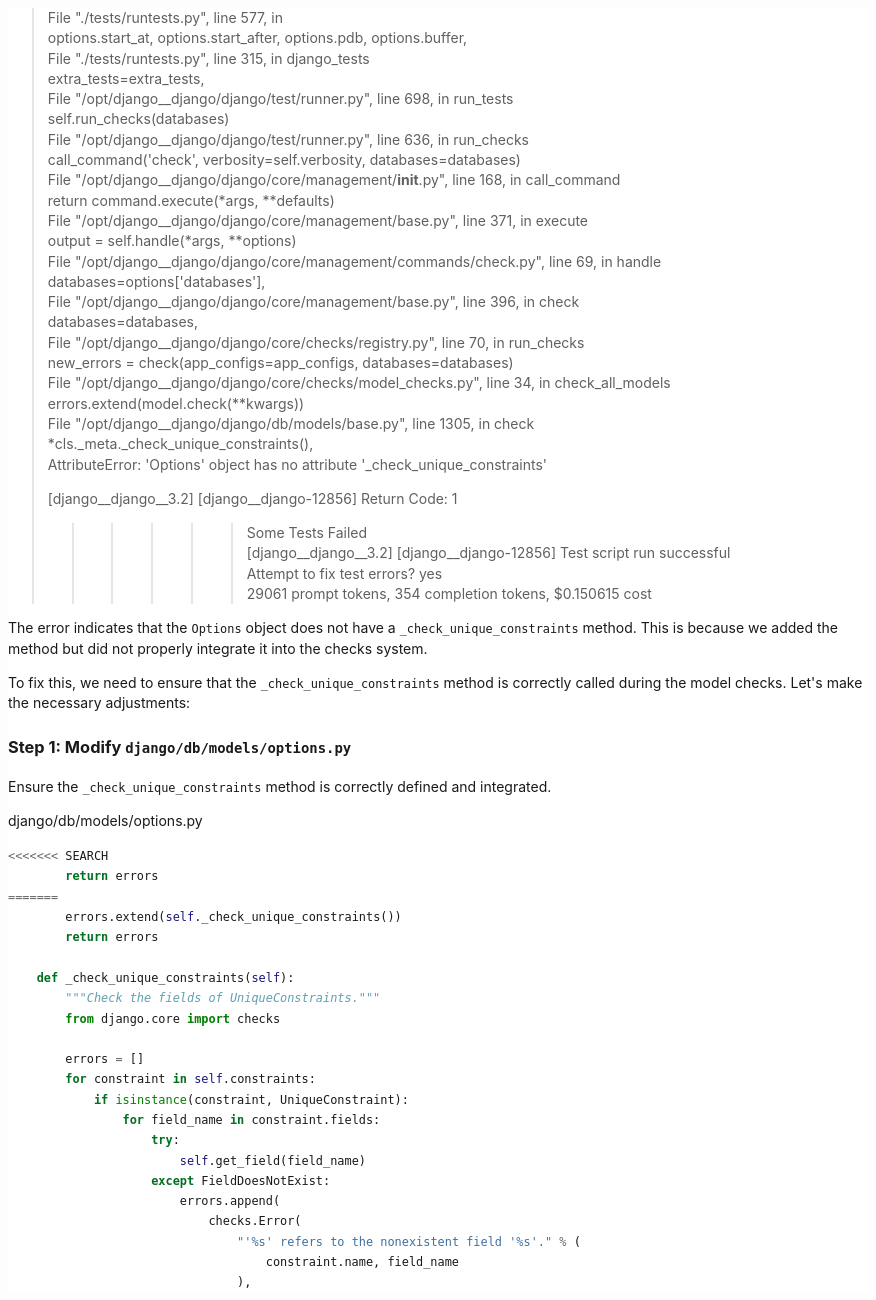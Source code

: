 >   File "./tests/runtests.py", line 577, in <module>  
>     options.start_at, options.start_after, options.pdb, options.buffer,  
>   File "./tests/runtests.py", line 315, in django_tests  
>     extra_tests=extra_tests,  
>   File "/opt/django__django/django/test/runner.py", line 698, in run_tests  
>     self.run_checks(databases)  
>   File "/opt/django__django/django/test/runner.py", line 636, in run_checks  
>     call_command('check', verbosity=self.verbosity, databases=databases)  
>   File "/opt/django__django/django/core/management/__init__.py", line 168, in call_command  
>     return command.execute(*args, **defaults)  
>   File "/opt/django__django/django/core/management/base.py", line 371, in execute  
>     output = self.handle(*args, **options)  
>   File "/opt/django__django/django/core/management/commands/check.py", line 69, in handle  
>     databases=options['databases'],  
>   File "/opt/django__django/django/core/management/base.py", line 396, in check  
>     databases=databases,  
>   File "/opt/django__django/django/core/checks/registry.py", line 70, in run_checks  
>     new_errors = check(app_configs=app_configs, databases=databases)  
>   File "/opt/django__django/django/core/checks/model_checks.py", line 34, in check_all_models  
>     errors.extend(model.check(**kwargs))  
>   File "/opt/django__django/django/db/models/base.py", line 1305, in check  
>     *cls._meta._check_unique_constraints(),  
> AttributeError: 'Options' object has no attribute '_check_unique_constraints'  
>    
> [django__django__3.2] [django__django-12856] Return Code: 1   
>   
> >>>>> Some Tests Failed  
> [django__django__3.2] [django__django-12856] Test script run successful   
> Attempt to fix test errors? yes  
> 29061 prompt tokens, 354 completion tokens, $0.150615 cost  

The error indicates that the `Options` object does not have a `_check_unique_constraints` method. This is because we added the method but did not properly integrate it into the checks system.

To fix this, we need to ensure that the `_check_unique_constraints` method is correctly called during the model checks. Let's make the necessary adjustments:

### Step 1: Modify `django/db/models/options.py`

Ensure the `_check_unique_constraints` method is correctly defined and integrated.

django/db/models/options.py
```python
<<<<<<< SEARCH
        return errors
=======
        errors.extend(self._check_unique_constraints())
        return errors

    def _check_unique_constraints(self):
        """Check the fields of UniqueConstraints."""
        from django.core import checks

        errors = []
        for constraint in self.constraints:
            if isinstance(constraint, UniqueConstraint):
                for field_name in constraint.fields:
                    try:
                        self.get_field(field_name)
                    except FieldDoesNotExist:
                        errors.append(
                            checks.Error(
                                "'%s' refers to the nonexistent field '%s'." % (
                                    constraint.name, field_name
                                ),
```